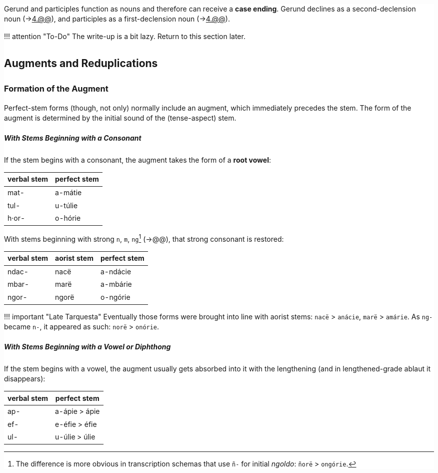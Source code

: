 Gerund and participles function as nouns and therefore can receive a **case ending**. Gerund declines as a second-declension noun (&rarr;[4.@@](nou.md#sdn)), and participles as a first-declension noun (&rarr;[4.@@](nou.md#fdna)).

!!! attention "To-Do"
	The write-up is a bit lazy. Return to this section later.

## Augments and Reduplications

### Formation of the Augment

Perfect-stem forms (though, not only) normally include an augment, which immediately precedes the stem. The form of the augment is determined by the initial sound of the (tense-aspect) stem.

##### With Stems Beginning with a Consonant

If the stem begins with a consonant, the augment takes the form of a **root vowel**:

|	verbal stem	|	perfect stem	|
|	---			|	---				|
|	mat-		| 	a-mátie			|
|	tul-		| 	u-túlie			|
|	h·or-		|	o-hórie			|

With stems beginning with strong `n`, `m`, `ng`[^aar1] (&rarr;@@), that strong consonant is restored:

|	verbal stem	|	aorist stem	|	perfect stem	|
|	---			|	---			|	---				|
|	ndac-		| 	nacë	|	a-ndácie			|
|	mbar-		| 	marë	|	a-mbárie			|
|	ngor-		|	ngorë	|	o-ngórie			|

!!! important "Late Tarquesta"
	Eventually those forms were brought into line with aorist stems: `nacë` > `anácie`, `marë` > `amárie`. As `ng-` became `n-`, it appeared as such: `norë` > `onórie`.

[^aar1]: The difference is more obvious in transcription schemas that use `ñ-` for initial *ngoldo*: `ñorë` > `ongórie`.

##### With Stems Beginning with a Vowel or Diphthong

If the stem begins with a vowel, the augment usually gets absorbed into it with the lengthening (and in lengthened-grade ablaut it disappears):

|	verbal stem	|	perfect stem	|
|	---			|	---				|
|	ap-			| 	a-ápie > ápie	|
|	ef-			| 	e-éfie > éfie	|
|	ul-			|	u-úlie > úlie	|


[^app1]: also known as `ómataima`.
[^for1]: If `gy-` > `ly-`, something to sort later.